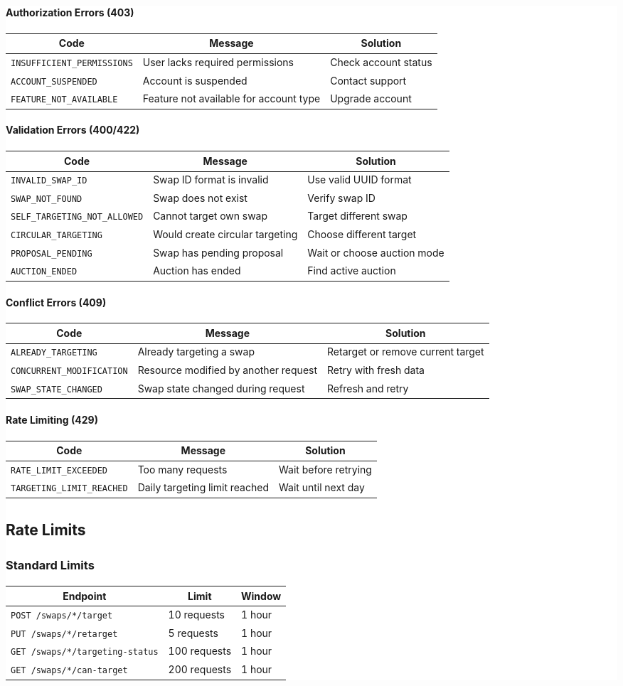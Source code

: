 #### Authorization Errors (403)

| Code | Message | Solution |
|------|---------|----------|
| `INSUFFICIENT_PERMISSIONS` | User lacks required permissions | Check account status |
| `ACCOUNT_SUSPENDED` | Account is suspended | Contact support |
| `FEATURE_NOT_AVAILABLE` | Feature not available for account type | Upgrade account |

#### Validation Errors (400/422)

| Code | Message | Solution |
|------|---------|----------|
| `INVALID_SWAP_ID` | Swap ID format is invalid | Use valid UUID format |
| `SWAP_NOT_FOUND` | Swap does not exist | Verify swap ID |
| `SELF_TARGETING_NOT_ALLOWED` | Cannot target own swap | Target different swap |
| `CIRCULAR_TARGETING` | Would create circular targeting | Choose different target |
| `PROPOSAL_PENDING` | Swap has pending proposal | Wait or choose auction mode |
| `AUCTION_ENDED` | Auction has ended | Find active auction |

#### Conflict Errors (409)

| Code | Message | Solution |
|------|---------|----------|
| `ALREADY_TARGETING` | Already targeting a swap | Retarget or remove current target |
| `CONCURRENT_MODIFICATION` | Resource modified by another request | Retry with fresh data |
| `SWAP_STATE_CHANGED` | Swap state changed during request | Refresh and retry |

#### Rate Limiting (429)

| Code | Message | Solution |
|------|---------|----------|
| `RATE_LIMIT_EXCEEDED` | Too many requests | Wait before retrying |
| `TARGETING_LIMIT_REACHED` | Daily targeting limit reached | Wait until next day |

## Rate Limits

### Standard Limits

| Endpoint | Limit | Window |
|----------|-------|--------|
| `POST /swaps/*/target` | 10 requests | 1 hour |
| `PUT /swaps/*/retarget` | 5 requests | 1 hour |
| `GET /swaps/*/targeting-status` | 100 requests | 1 hour |
| `GET /swaps/*/can-target` | 200 requests | 1 hour |
